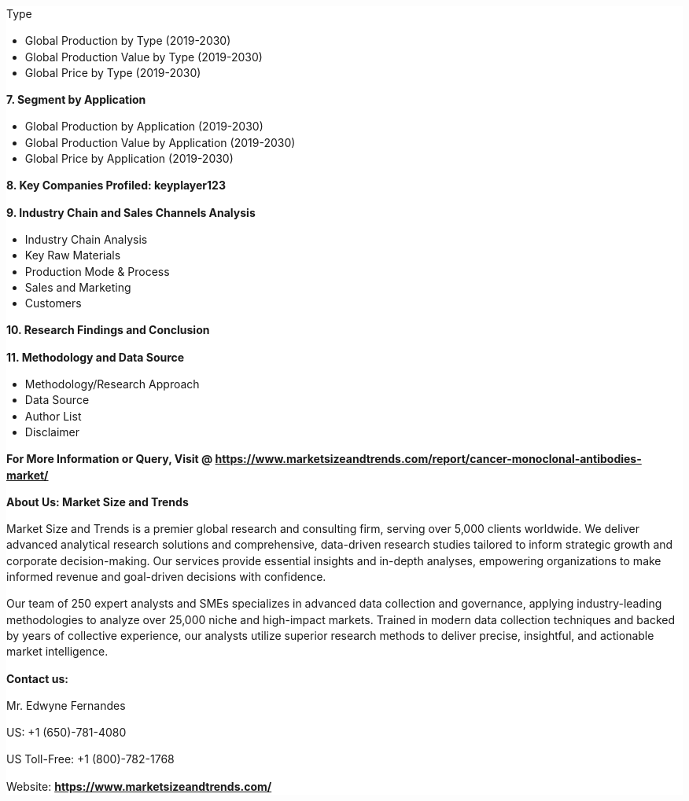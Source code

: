 Type</strong></p><ul><li>Global Production by Type (2019-2030)</li><li>Global Production Value by Type (2019-2030)</li><li>Global Price by Type (2019-2030)</li></ul><p><strong>7. Segment by Application</strong></p><ul><li>Global Production by Application (2019-2030)</li><li>Global Production Value by Application (2019-2030)</li><li>Global Price by Application (2019-2030)</li></ul><p><strong>8. Key Companies Profiled: keyplayer123</strong></p><p><strong>9. Industry Chain and Sales Channels Analysis</strong></p><ul><li>Industry Chain Analysis</li><li>Key Raw Materials</li><li>Production Mode &amp; Process</li><li>Sales and Marketing</li><li>Customers</li></ul><p><strong>10. Research Findings and Conclusion</strong></p><p><strong>11. Methodology and Data Source</strong></p><ul><li>Methodology/Research Approach</li><li>Data Source</li><li>Author List</li><li>Disclaimer</li></ul></p><p><strong>For More Information or Query, Visit @ <a href="https://www.marketsizeandtrends.com/report/cancer-monoclonal-antibodies-market/">https://www.marketsizeandtrends.com/report/cancer-monoclonal-antibodies-market/</a></strong></p><p><strong>About Us: Market Size and Trends</strong></p><p>Market Size and Trends is a premier global research and consulting firm, serving over 5,000 clients worldwide. We deliver advanced analytical research solutions and comprehensive, data-driven research studies tailored to inform strategic growth and corporate decision-making. Our services provide essential insights and in-depth analyses, empowering organizations to make informed revenue and goal-driven decisions with confidence.</p><p>Our team of 250 expert analysts and SMEs specializes in advanced data collection and governance, applying industry-leading methodologies to analyze over 25,000 niche and high-impact markets. Trained in modern data collection techniques and backed by years of collective experience, our analysts utilize superior research methods to deliver precise, insightful, and actionable market intelligence.</p><p><strong>Contact us:</strong></p><p>Mr. Edwyne Fernandes</p><p>US: +1 (650)-781-4080</p><p>US Toll-Free: +1 (800)-782-1768</p><p>Website: <strong><a href="https://www.marketsizeandtrends.com/">https://www.marketsizeandtrends.com/</a></strong></p>
